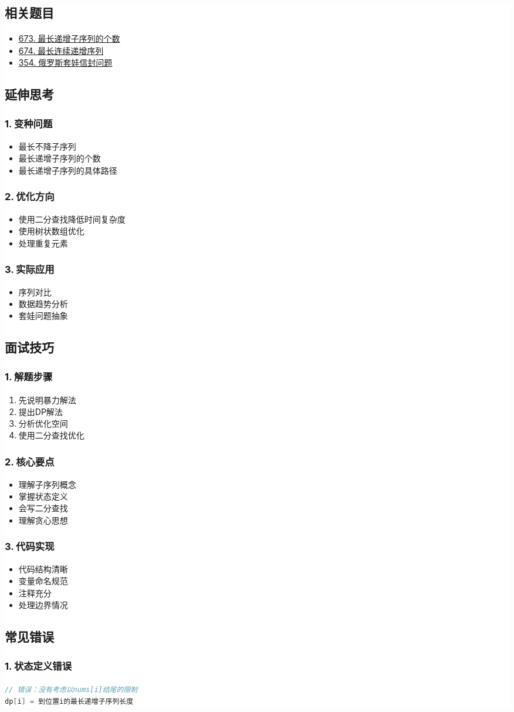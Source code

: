 ## 相关题目
- [673. 最长递增子序列的个数](https://leetcode.com/problems/number-of-longest-increasing-subsequence/)
- [674. 最长连续递增序列](https://leetcode.com/problems/longest-continuous-increasing-subsequence/)
- [354. 俄罗斯套娃信封问题](https://leetcode.com/problems/russian-doll-envelopes/)

## 延伸思考

### 1. 变种问题
- 最长不降子序列
- 最长递增子序列的个数
- 最长递增子序列的具体路径

### 2. 优化方向
- 使用二分查找降低时间复杂度
- 使用树状数组优化
- 处理重复元素

### 3. 实际应用
- 序列对比
- 数据趋势分析
- 套娃问题抽象

## 面试技巧

### 1. 解题步骤
1. 先说明暴力解法
2. 提出DP解法
3. 分析优化空间
4. 使用二分查找优化

### 2. 核心要点
- 理解子序列概念
- 掌握状态定义
- 会写二分查找
- 理解贪心思想

### 3. 代码实现
- 代码结构清晰
- 变量命名规范
- 注释充分
- 处理边界情况

## 常见错误

### 1. 状态定义错误
```java
// 错误：没有考虑以nums[i]结尾的限制
dp[i] = 到位置i的最长递增子序列长度
```
